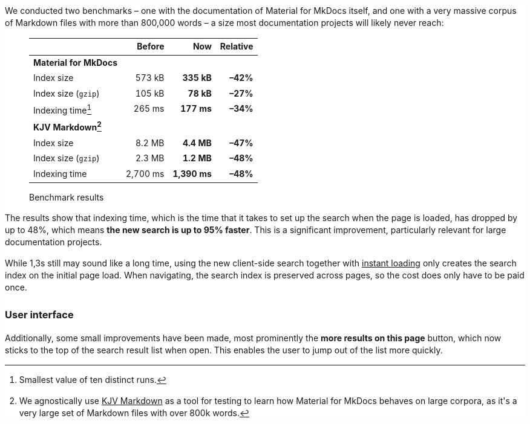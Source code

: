 We conducted two benchmarks – one with the documentation of Material for MkDocs
itself, and one with a very massive corpus of Markdown files with more than
800,000 words – a size most documentation projects will likely never
reach:

<figure markdown>

|                         |   Before |            Now |     Relative |
| ----------------------- | -------: | -------------: | -----------: |
| __Material for MkDocs__ |          |                |              |
| Index size              |   573 kB |     __335 kB__ |     __–42%__ |
| Index size (`gzip`)     |   105 kB |      __78 kB__ |     __–27%__ |
| Indexing time[^7]       |   265 ms |     __177 ms__ |     __–34%__ |
| __KJV Markdown[^8]__    |          |                |              |
| Index size              |   8.2 MB |     __4.4 MB__ |     __–47%__ |
| Index size (`gzip`)     |   2.3 MB |     __1.2 MB__ |     __–48%__ |
| Indexing time           | 2,700 ms |   __1,390 ms__ |     __–48%__ |

<figcaption>
  <p>Benchmark results</p>
</figcaption>

</figure>

  [^7]:
    Smallest value of ten distinct runs.

  [^8]:
    We agnostically use [KJV Markdown] as a tool for testing to learn how
    Material for MkDocs behaves on large corpora, as it's a very large set of
    Markdown files with over 800k words.

The results show that indexing time, which is the time that it takes to set up
the search when the page is loaded, has dropped by up to 48%, which means __the
new search is up to 95% faster__. This is a significant improvement,
particularly relevant for large documentation projects.

While 1,3s still may sound like a long time, using the new client-side search
together with [instant loading] only creates the search index on the initial
page load. When navigating, the search index is preserved across pages, so the
cost does only have to be paid once.

  [KJV Markdown]: https://github.com/arleym/kjv-markdown
  [instant loading]: ../../setup/setting-up-navigation.md#instant-loading

### User interface

Additionally, some small improvements have been made, most prominently the
__more results on this page__ button, which now sticks to the top of the search
result list when open. This enables the user to jump out of the list more
quickly.


  [search]: ../../setup/setting-up-site-search.md
  [multilingual]: ../../plugins/search.md#config.lang
  [offline-capable]: ../../setup/building-for-offline-usage.md
  [what's new]: #whats-new
  [lunr]: https://lunrjs.com
  [lunr-languages]: https://github.com/MihaiValentin/lunr-languages
  [built-in search plugin]: ../../plugins/search.md
  [monkey patching]: https://github.com/squidfunk/mkdocs-material/blob/ec7ccd2b2d15dd033740f388912f7be7738feec2/src/assets/javascripts/integrations/search/document/index.ts#L68-L71
  [separator]: ../../plugins/search.md#config.separator
  [default tokenizer]: https://github.com/olivernn/lunr.js/blob/aa5a878f62a6bba1e8e5b95714899e17e8150b38/lunr.js#L413-L456
  [post-processed]: https://github.com/squidfunk/mkdocs-material/blob/ec7ccd2b2d15dd033740f388912f7be7738feec2/src/assets/javascripts/integrations/search/_/index.ts#L249-L272
  [rescored]: https://github.com/squidfunk/mkdocs-material/blob/ec7ccd2b2d15dd033740f388912f7be7738feec2/src/assets/javascripts/integrations/search/_/index.ts#L274-L275
  [truncated]: https://github.com/squidfunk/mkdocs-material/blob/master/src/templates/assets/javascripts/templates/search/index.tsx#L90
  [search preview]: search-better-faster-smaller/search-preview.png
  [Just the Docs]: https://pmarsceill.github.io/just-the-docs/
  [Docusaurus]: https://github.com/lelouch77/docusaurus-lunr-search
  [rich search previews]: #rich-search-previews
  [lookahead tokenization]: #tokenizer-lookahead
  [more accurate highlighting]: #accurate-highlighting
  [slightly better UX]: #user-interface
  [search index]: #search-index
  [search preview now]: search-better-faster-smaller/search-preview-now.png
  [search preview before]: search-better-faster-smaller/search-preview-before.png
  [default value]: https://www.mkdocs.org/user-guide/configuration/#separator
  [q=searchHighlight]: ?q=searchHighlight
  [q=7.2.6]: ?q=7.2.6
  [7.2.6]: ../../changelog/index.md#7.2.6
  [regular expressions]: https://github.com/squidfunk/mkdocs-material/blob/ec7ccd2b2d15dd033740f388912f7be7738feec2/src/assets/javascripts/integrations/search/highlighter/index.ts#L61-L91
  [dedicated segmenter]: http://chasen.org/~taku/software/TinySegmenter/
  [new tokenization approach]: #tokenizer-lookahead
  [case changes]: #case-changes
  [version numbers]: #version-numbers
  [HTML/XML tags]: #htmlxml-tags
  [q=twitter]: ?q=twitter
  [X survey]: https://x.com/squidfunk/status/1434477478823743488